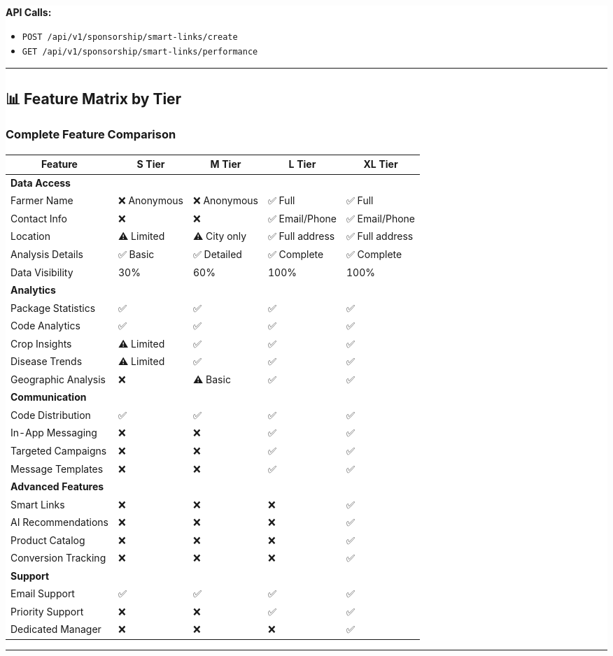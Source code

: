 **API Calls:**
- `POST /api/v1/sponsorship/smart-links/create`
- `GET /api/v1/sponsorship/smart-links/performance`

---

## 📊 Feature Matrix by Tier

### Complete Feature Comparison

| Feature | S Tier | M Tier | L Tier | XL Tier |
|---------|--------|--------|--------|---------|
| **Data Access** |
| Farmer Name | ❌ Anonymous | ❌ Anonymous | ✅ Full | ✅ Full |
| Contact Info | ❌ | ❌ | ✅ Email/Phone | ✅ Email/Phone |
| Location | ⚠️ Limited | ⚠️ City only | ✅ Full address | ✅ Full address |
| Analysis Details | ✅ Basic | ✅ Detailed | ✅ Complete | ✅ Complete |
| Data Visibility | 30% | 60% | 100% | 100% |
| **Analytics** |
| Package Statistics | ✅ | ✅ | ✅ | ✅ |
| Code Analytics | ✅ | ✅ | ✅ | ✅ |
| Crop Insights | ⚠️ Limited | ✅ | ✅ | ✅ |
| Disease Trends | ⚠️ Limited | ✅ | ✅ | ✅ |
| Geographic Analysis | ❌ | ⚠️ Basic | ✅ | ✅ |
| **Communication** |
| Code Distribution | ✅ | ✅ | ✅ | ✅ |
| In-App Messaging | ❌ | ❌ | ✅ | ✅ |
| Targeted Campaigns | ❌ | ❌ | ✅ | ✅ |
| Message Templates | ❌ | ❌ | ✅ | ✅ |
| **Advanced Features** |
| Smart Links | ❌ | ❌ | ❌ | ✅ |
| AI Recommendations | ❌ | ❌ | ❌ | ✅ |
| Product Catalog | ❌ | ❌ | ❌ | ✅ |
| Conversion Tracking | ❌ | ❌ | ❌ | ✅ |
| **Support** |
| Email Support | ✅ | ✅ | ✅ | ✅ |
| Priority Support | ❌ | ❌ | ✅ | ✅ |
| Dedicated Manager | ❌ | ❌ | ❌ | ✅ |

---